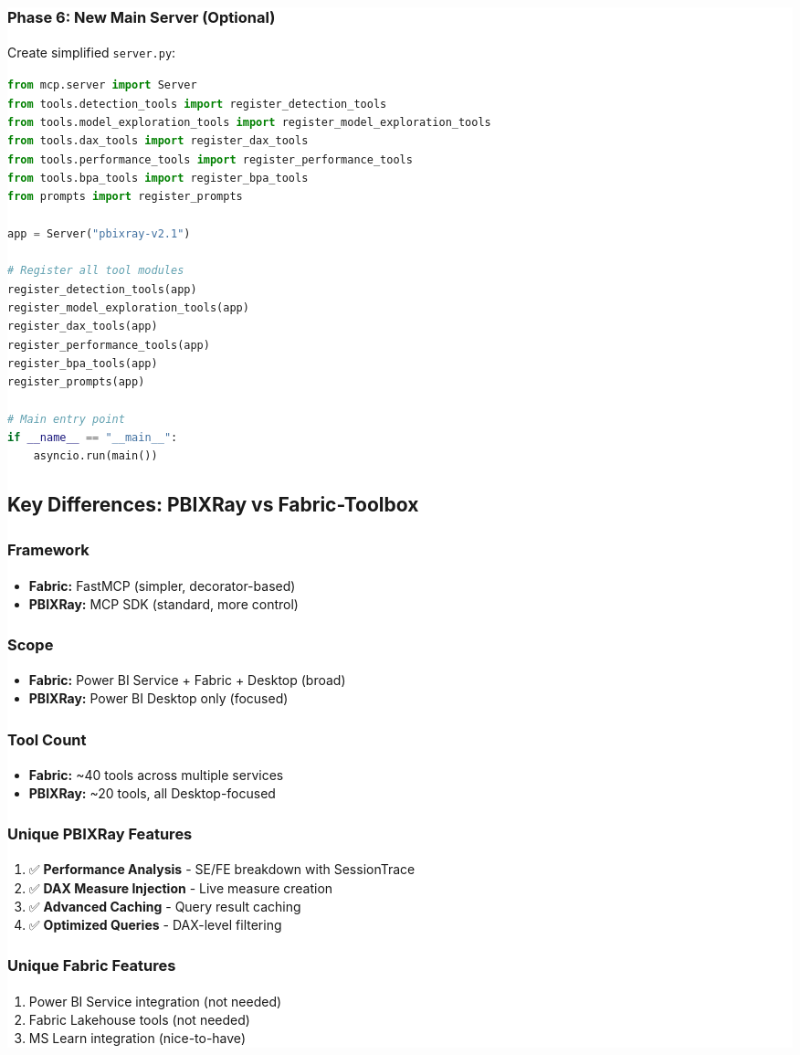 ### Phase 6: New Main Server (Optional)
Create simplified `server.py`:
```python
from mcp.server import Server
from tools.detection_tools import register_detection_tools
from tools.model_exploration_tools import register_model_exploration_tools
from tools.dax_tools import register_dax_tools
from tools.performance_tools import register_performance_tools
from tools.bpa_tools import register_bpa_tools
from prompts import register_prompts

app = Server("pbixray-v2.1")

# Register all tool modules
register_detection_tools(app)
register_model_exploration_tools(app)
register_dax_tools(app)
register_performance_tools(app)
register_bpa_tools(app)
register_prompts(app)

# Main entry point
if __name__ == "__main__":
    asyncio.run(main())
```

## Key Differences: PBIXRay vs Fabric-Toolbox

### Framework
- **Fabric:** FastMCP (simpler, decorator-based)
- **PBIXRay:** MCP SDK (standard, more control)

### Scope
- **Fabric:** Power BI Service + Fabric + Desktop (broad)
- **PBIXRay:** Power BI Desktop only (focused)

### Tool Count
- **Fabric:** ~40 tools across multiple services
- **PBIXRay:** ~20 tools, all Desktop-focused

### Unique PBIXRay Features
1. ✅ **Performance Analysis** - SE/FE breakdown with SessionTrace
2. ✅ **DAX Measure Injection** - Live measure creation
3. ✅ **Advanced Caching** - Query result caching
4. ✅ **Optimized Queries** - DAX-level filtering

### Unique Fabric Features
1. Power BI Service integration (not needed)
2. Fabric Lakehouse tools (not needed)
3. MS Learn integration (nice-to-have)
